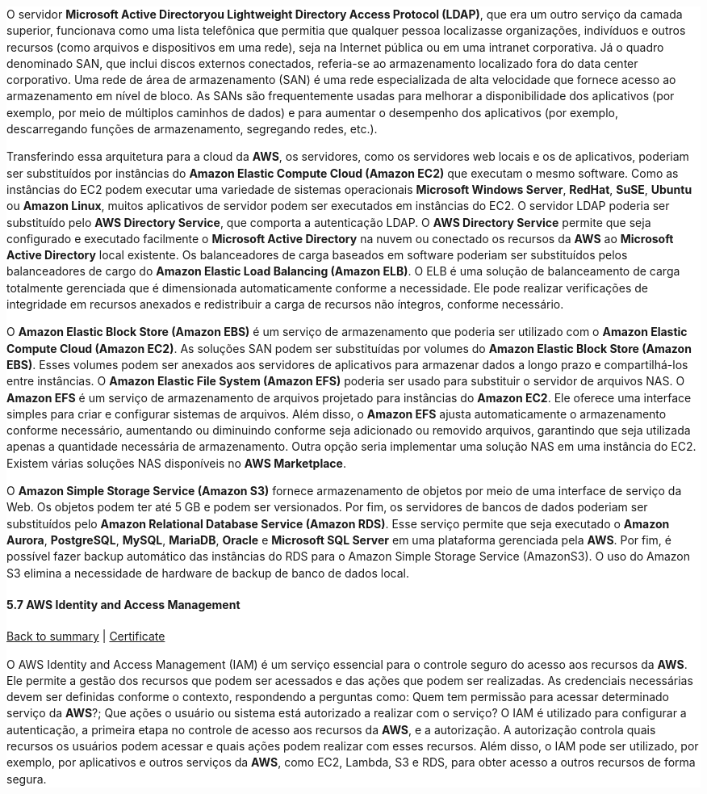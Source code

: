 O servidor **Microsoft Active Directoryou Lightweight Directory Access Protocol (LDAP)**, que era um outro serviço da camada superior, funcionava como uma lista telefônica que permitia que qualquer pessoa localizasse organizações, indivíduos e outros recursos (como arquivos e dispositivos em uma rede), seja na Internet pública ou em uma intranet corporativa. Já o quadro denominado SAN, que inclui discos externos conectados, referia-se ao armazenamento localizado fora do data center corporativo. Uma rede de área de armazenamento (SAN) é uma rede especializada de alta velocidade que fornece acesso ao armazenamento em nível de bloco. As SANs são frequentemente usadas para melhorar a disponibilidade dos aplicativos (por exemplo, por meio de múltiplos caminhos de dados) e para aumentar o desempenho dos aplicativos (por exemplo, descarregando funções de armazenamento, segregando redes, etc.).

Transferindo essa arquitetura para a cloud da **AWS**, os servidores, como os servidores web locais e os de aplicativos, poderiam ser substituídos por instâncias do **Amazon Elastic Compute Cloud (Amazon EC2)** que executam o mesmo software. Como as instâncias do EC2 podem executar uma variedade de sistemas operacionais **Microsoft Windows Server**, **RedHat**, **SuSE**, **Ubuntu** ou **Amazon Linux**, muitos aplicativos de servidor podem ser executados em instâncias do EC2. O servidor LDAP poderia ser substituído pelo **AWS Directory Service**, que comporta a autenticação LDAP. O **AWS Directory Service** permite que seja configurado e executado facilmente o **Microsoft Active Directory** na nuvem ou conectado os recursos da **AWS** ao **Microsoft Active Directory** local existente. Os balanceadores de carga baseados em software poderiam ser substituídos pelos balanceadores de cargo do **Amazon Elastic Load Balancing (Amazon ELB)**. O ELB é uma solução de balanceamento de carga totalmente gerenciada que é dimensionada automaticamente conforme a necessidade. Ele pode realizar verificações de integridade em recursos anexados e redistribuir a carga de recursos não íntegros, conforme necessário.

O **Amazon Elastic Block Store (Amazon EBS)** é um serviço de armazenamento que poderia ser utilizado com o **Amazon Elastic Compute Cloud (Amazon EC2)**. As soluções SAN podem ser substituídas por volumes do **Amazon Elastic Block Store (Amazon EBS)**. Esses volumes podem ser anexados aos servidores de aplicativos para armazenar dados a longo prazo e compartilhá-los entre instâncias. O **Amazon Elastic File System (Amazon EFS)** poderia ser usado para substituir o servidor de arquivos NAS. O **Amazon EFS** é um serviço de armazenamento de arquivos projetado para instâncias do **Amazon EC2**. Ele oferece uma interface simples para criar e configurar sistemas de arquivos. Além disso, o **Amazon EFS** ajusta automaticamente o armazenamento conforme necessário, aumentando ou diminuindo conforme seja adicionado ou removido arquivos, garantindo que seja utilizada apenas a quantidade necessária de armazenamento. Outra opção seria implementar uma solução NAS em uma instância do EC2. Existem várias soluções NAS disponíveis no **AWS Marketplace**. 

O **Amazon Simple Storage Service (Amazon S3)** fornece armazenamento de objetos por meio de uma interface de serviço da Web. Os objetos podem ter até 5 GB e podem ser versionados. Por fim, os servidores de bancos de dados poderiam ser substituídos pelo **Amazon Relational Database Service (Amazon RDS)**. Esse serviço permite que seja executado o **Amazon Aurora**, **PostgreSQL**, **MySQL**, **MariaDB**, **Oracle** e **Microsoft SQL Server** em uma plataforma gerenciada pela **AWS**. Por fim, é possível fazer backup automático das instâncias do RDS para o Amazon Simple Storage Service (AmazonS3). O uso do Amazon S3 elimina a necessidade de hardware de backup de banco de dados local.

<a name="item5.7"><h4>5.7 AWS Identity and Access Management</h4></a>[Back to summary](#item5) | <a href="">Certificate</a>

O AWS Identity and Access Management (IAM) é um serviço essencial para o controle seguro do acesso aos recursos da **AWS**. Ele permite a gestão dos recursos que podem ser acessados e das ações que podem ser realizadas. As credenciais necessárias devem ser definidas conforme o contexto, respondendo a perguntas como: Quem tem permissão para acessar determinado serviço da **AWS**?; Que ações o usuário ou sistema está autorizado a realizar com o serviço? O IAM é utilizado para configurar a autenticação, a primeira etapa no controle de acesso aos recursos da **AWS**, e a autorização. A autorização controla quais recursos os usuários podem acessar e quais ações podem realizar com esses recursos. Além disso, o IAM pode ser utilizado, por exemplo, por aplicativos e outros serviços da **AWS**, como EC2, Lambda, S3 e RDS, para obter acesso a outros recursos de forma segura.
